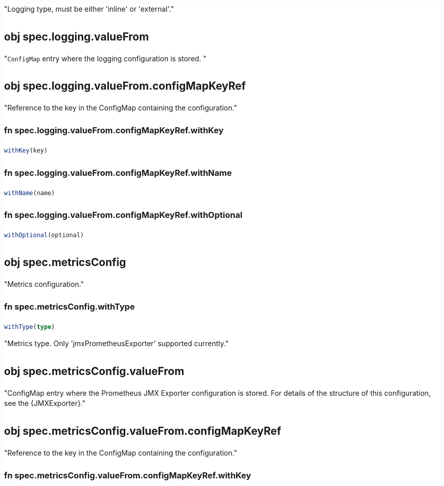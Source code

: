 "Logging type, must be either 'inline' or 'external'."

## obj spec.logging.valueFrom

"`ConfigMap` entry where the logging configuration is stored. "

## obj spec.logging.valueFrom.configMapKeyRef

"Reference to the key in the ConfigMap containing the configuration."

### fn spec.logging.valueFrom.configMapKeyRef.withKey

```ts
withKey(key)
```



### fn spec.logging.valueFrom.configMapKeyRef.withName

```ts
withName(name)
```



### fn spec.logging.valueFrom.configMapKeyRef.withOptional

```ts
withOptional(optional)
```



## obj spec.metricsConfig

"Metrics configuration."

### fn spec.metricsConfig.withType

```ts
withType(type)
```

"Metrics type. Only 'jmxPrometheusExporter' supported currently."

## obj spec.metricsConfig.valueFrom

"ConfigMap entry where the Prometheus JMX Exporter configuration is stored. For details of the structure of this configuration, see the {JMXExporter}."

## obj spec.metricsConfig.valueFrom.configMapKeyRef

"Reference to the key in the ConfigMap containing the configuration."

### fn spec.metricsConfig.valueFrom.configMapKeyRef.withKey
